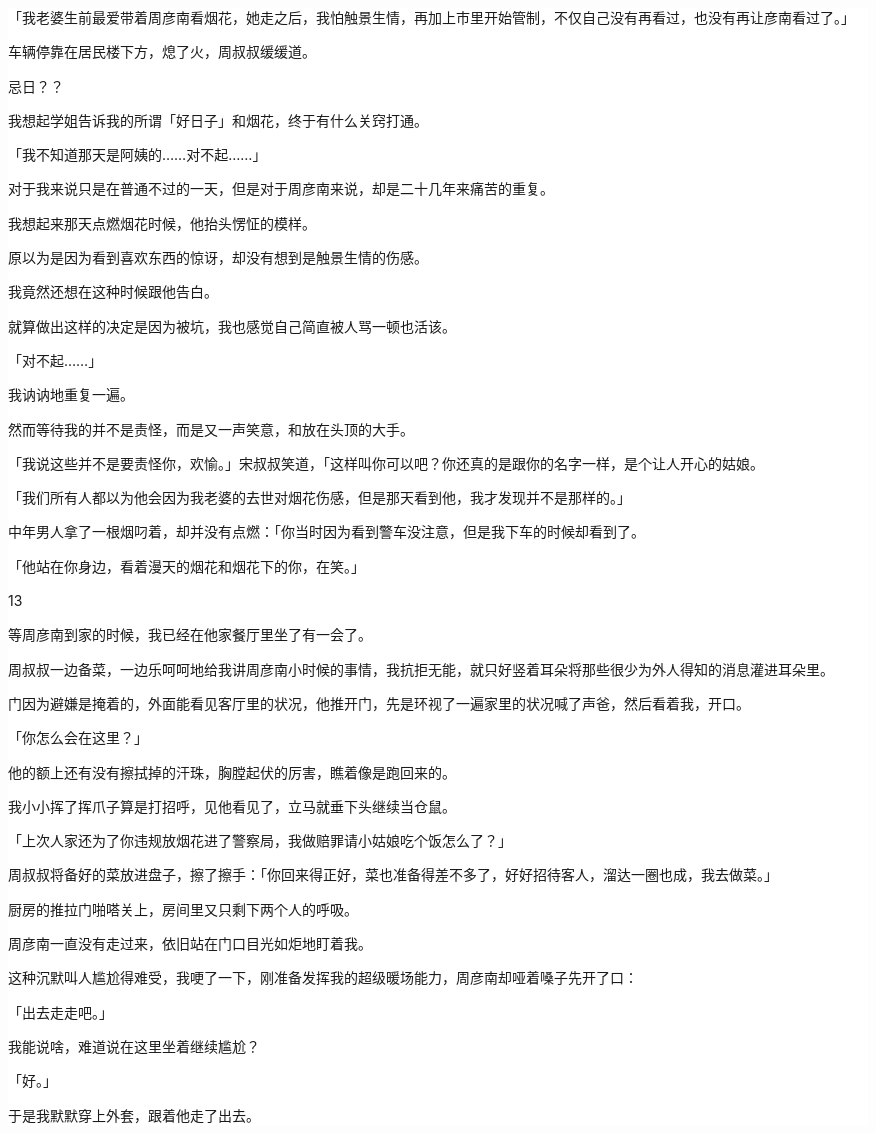 「我老婆生前最爱带着周彦南看烟花，她走之后，我怕触景生情，再加上市里开始管制，不仅自己没有再看过，也没有再让彦南看过了。」

车辆停靠在居民楼下方，熄了火，周叔叔缓缓道。

忌日？？

我想起学姐告诉我的所谓「好日子」和烟花，终于有什么关窍打通。

「我不知道那天是阿姨的……对不起……」

对于我来说只是在普通不过的一天，但是对于周彦南来说，却是二十几年来痛苦的重复。

我想起来那天点燃烟花时候，他抬头愣怔的模样。

原以为是因为看到喜欢东西的惊讶，却没有想到是触景生情的伤感。

我竟然还想在这种时候跟他告白。

就算做出这样的决定是因为被坑，我也感觉自己简直被人骂一顿也活该。

「对不起……」

我讷讷地重复一遍。

然而等待我的并不是责怪，而是又一声笑意，和放在头顶的大手。

「我说这些并不是要责怪你，欢愉。」宋叔叔笑道，「这样叫你可以吧？你还真的是跟你的名字一样，是个让人开心的姑娘。

「我们所有人都以为他会因为我老婆的去世对烟花伤感，但是那天看到他，我才发现并不是那样的。」

中年男人拿了一根烟叼着，却并没有点燃：「你当时因为看到警车没注意，但是我下车的时候却看到了。

「他站在你身边，看着漫天的烟花和烟花下的你，在笑。」

13

等周彦南到家的时候，我已经在他家餐厅里坐了有一会了。

周叔叔一边备菜，一边乐呵呵地给我讲周彦南小时候的事情，我抗拒无能，就只好竖着耳朵将那些很少为外人得知的消息灌进耳朵里。

门因为避嫌是掩着的，外面能看见客厅里的状况，他推开门，先是环视了一遍家里的状况喊了声爸，然后看着我，开口。

「你怎么会在这里？」

他的额上还有没有擦拭掉的汗珠，胸膛起伏的厉害，瞧着像是跑回来的。

我小小挥了挥爪子算是打招呼，见他看见了，立马就垂下头继续当仓鼠。

「上次人家还为了你违规放烟花进了警察局，我做赔罪请小姑娘吃个饭怎么了？」

周叔叔将备好的菜放进盘子，擦了擦手：「你回来得正好，菜也准备得差不多了，好好招待客人，溜达一圈也成，我去做菜。」

厨房的推拉门啪嗒关上，房间里又只剩下两个人的呼吸。

周彦南一直没有走过来，依旧站在门口目光如炬地盯着我。

这种沉默叫人尴尬得难受，我哽了一下，刚准备发挥我的超级暖场能力，周彦南却哑着嗓子先开了口：

「出去走走吧。」

我能说啥，难道说在这里坐着继续尴尬？

「好。」

于是我默默穿上外套，跟着他走了出去。
